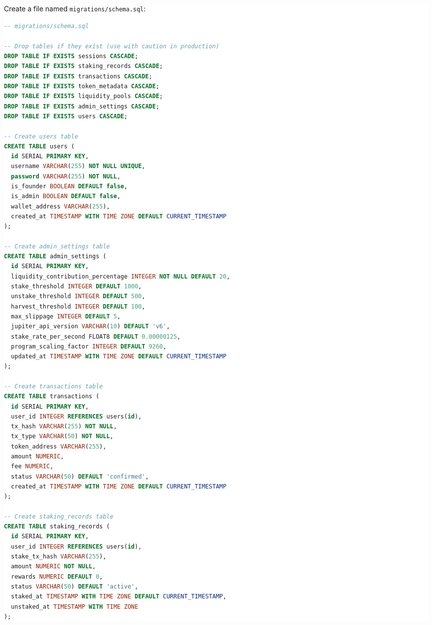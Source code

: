 Create a file named `migrations/schema.sql`:

```sql
-- migrations/schema.sql

-- Drop tables if they exist (use with caution in production)
DROP TABLE IF EXISTS sessions CASCADE;
DROP TABLE IF EXISTS staking_records CASCADE;
DROP TABLE IF EXISTS transactions CASCADE;
DROP TABLE IF EXISTS token_metadata CASCADE;
DROP TABLE IF EXISTS liquidity_pools CASCADE;
DROP TABLE IF EXISTS admin_settings CASCADE;
DROP TABLE IF EXISTS users CASCADE;

-- Create users table
CREATE TABLE users (
  id SERIAL PRIMARY KEY,
  username VARCHAR(255) NOT NULL UNIQUE,
  password VARCHAR(255) NOT NULL,
  is_founder BOOLEAN DEFAULT false,
  is_admin BOOLEAN DEFAULT false,
  wallet_address VARCHAR(255),
  created_at TIMESTAMP WITH TIME ZONE DEFAULT CURRENT_TIMESTAMP
);

-- Create admin_settings table
CREATE TABLE admin_settings (
  id SERIAL PRIMARY KEY,
  liquidity_contribution_percentage INTEGER NOT NULL DEFAULT 20,
  stake_threshold INTEGER DEFAULT 1000,
  unstake_threshold INTEGER DEFAULT 500,
  harvest_threshold INTEGER DEFAULT 100,
  max_slippage INTEGER DEFAULT 5,
  jupiter_api_version VARCHAR(10) DEFAULT 'v6',
  stake_rate_per_second FLOAT8 DEFAULT 0.00000125,
  program_scaling_factor INTEGER DEFAULT 9260,
  updated_at TIMESTAMP WITH TIME ZONE DEFAULT CURRENT_TIMESTAMP
);

-- Create transactions table
CREATE TABLE transactions (
  id SERIAL PRIMARY KEY,
  user_id INTEGER REFERENCES users(id),
  tx_hash VARCHAR(255) NOT NULL,
  tx_type VARCHAR(50) NOT NULL,
  token_address VARCHAR(255),
  amount NUMERIC,
  fee NUMERIC,
  status VARCHAR(50) DEFAULT 'confirmed',
  created_at TIMESTAMP WITH TIME ZONE DEFAULT CURRENT_TIMESTAMP
);

-- Create staking_records table
CREATE TABLE staking_records (
  id SERIAL PRIMARY KEY,
  user_id INTEGER REFERENCES users(id),
  stake_tx_hash VARCHAR(255),
  amount NUMERIC NOT NULL,
  rewards NUMERIC DEFAULT 0,
  status VARCHAR(50) DEFAULT 'active',
  staked_at TIMESTAMP WITH TIME ZONE DEFAULT CURRENT_TIMESTAMP,
  unstaked_at TIMESTAMP WITH TIME ZONE
);

```